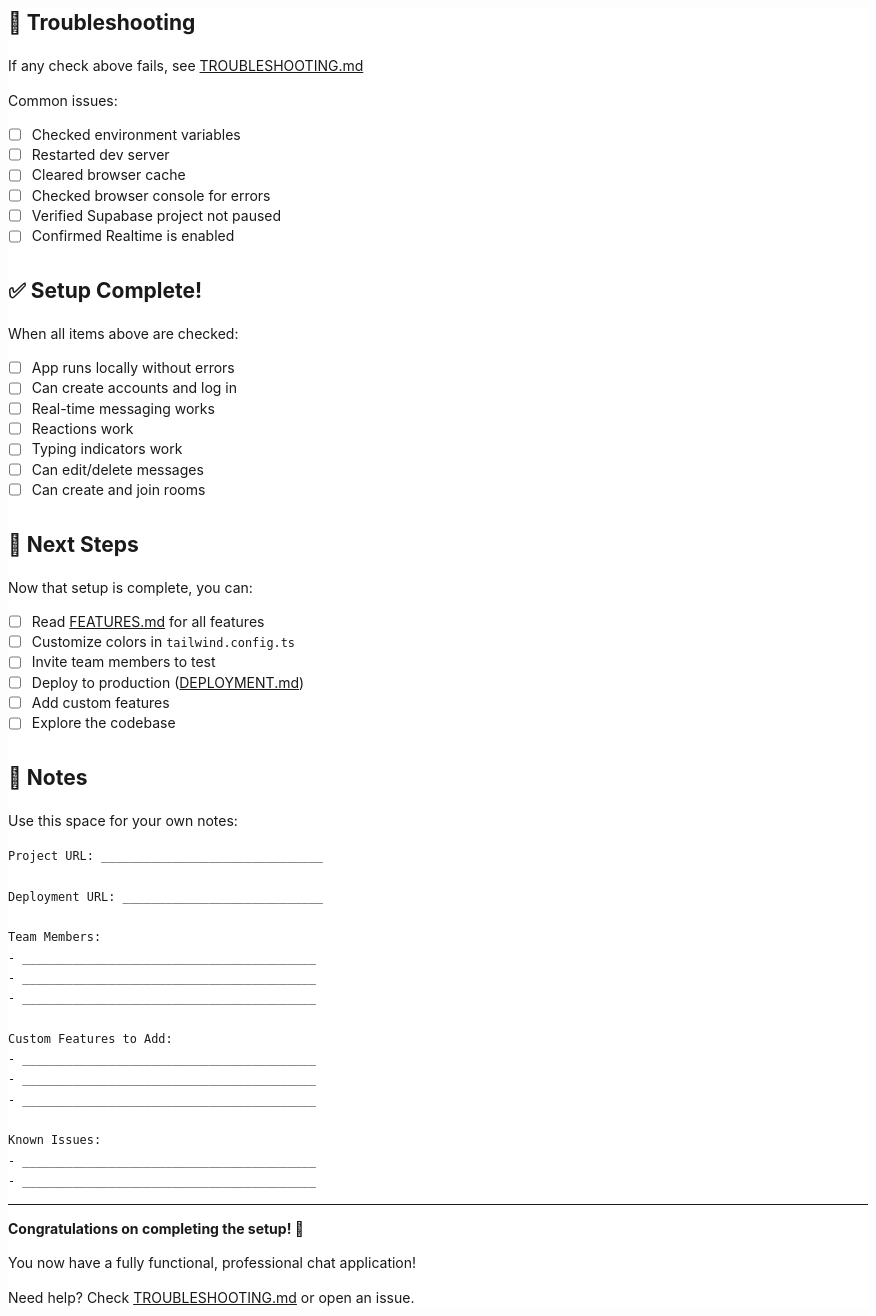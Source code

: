 ## 🐛 Troubleshooting

If any check above fails, see [TROUBLESHOOTING.md](TROUBLESHOOTING.md)

Common issues:
- [ ] Checked environment variables
- [ ] Restarted dev server
- [ ] Cleared browser cache
- [ ] Checked browser console for errors
- [ ] Verified Supabase project not paused
- [ ] Confirmed Realtime is enabled

## ✅ Setup Complete!

When all items above are checked:

- [ ] App runs locally without errors
- [ ] Can create accounts and log in
- [ ] Real-time messaging works
- [ ] Reactions work
- [ ] Typing indicators work
- [ ] Can edit/delete messages
- [ ] Can create and join rooms

## 🎯 Next Steps

Now that setup is complete, you can:

- [ ] Read [FEATURES.md](FEATURES.md) for all features
- [ ] Customize colors in `tailwind.config.ts`
- [ ] Invite team members to test
- [ ] Deploy to production ([DEPLOYMENT.md](DEPLOYMENT.md))
- [ ] Add custom features
- [ ] Explore the codebase

## 📝 Notes

Use this space for your own notes:

```
Project URL: _______________________________

Deployment URL: ____________________________

Team Members:
- _________________________________________
- _________________________________________
- _________________________________________

Custom Features to Add:
- _________________________________________
- _________________________________________
- _________________________________________

Known Issues:
- _________________________________________
- _________________________________________
```

---

**Congratulations on completing the setup! 🎉**

You now have a fully functional, professional chat application!

Need help? Check [TROUBLESHOOTING.md](TROUBLESHOOTING.md) or open an issue.
